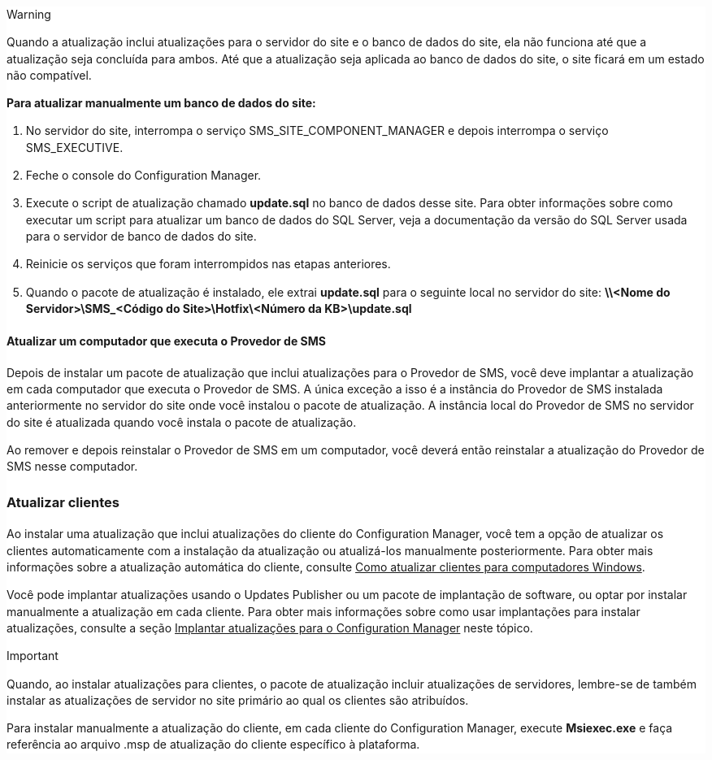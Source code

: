 > [!WARNING]  
>  Quando a atualização inclui atualizações para o servidor do site e o banco de dados do site, ela não funciona até que a atualização seja concluída para ambos. Até que a atualização seja aplicada ao banco de dados do site, o site ficará em um estado não compatível.  

 **Para atualizar manualmente um banco de dados do site:**  

1.  No servidor do site, interrompa o serviço SMS_SITE_COMPONENT_MANAGER e depois interrompa o serviço SMS_EXECUTIVE.  

2.  Feche o console do Configuration Manager.  

3.  Execute o script de atualização chamado **update.sql** no banco de dados desse site. Para obter informações sobre como executar um script para atualizar um banco de dados do SQL Server, veja a documentação da versão do SQL Server usada para o servidor de banco de dados do site.  

4.  Reinicie os serviços que foram interrompidos nas etapas anteriores.  

5.  Quando o pacote de atualização é instalado, ele extrai **update.sql** para o seguinte local no servidor do site: **\\\\&lt;Nome do Servidor\>\SMS_&lt;Código do Site\>\Hotfix\\&lt;Número da KB\>\update.sql**  

####  <a name="a-namebkmkprovidera-update-a-computer-that-runs-the-sms-provider"></a><a name="bkmk_provider"></a> Atualizar um computador que executa o Provedor de SMS  
 Depois de instalar um pacote de atualização que inclui atualizações para o Provedor de SMS, você deve implantar a atualização em cada computador que executa o Provedor de SMS. A única exceção a isso é a instância do Provedor de SMS instalada anteriormente no servidor do site onde você instalou o pacote de atualização. A instância local do Provedor de SMS no servidor do site é atualizada quando você instala o pacote de atualização.  

 Ao remover e depois reinstalar o Provedor de SMS em um computador, você deverá então reinstalar a atualização do Provedor de SMS nesse computador.  

###  <a name="a-namebkmkclientsa-update-clients"></a><a name="BKMK_clients"></a> Atualizar clientes  
 Ao instalar uma atualização que inclui atualizações do cliente do Configuration Manager, você tem a opção de atualizar os clientes automaticamente com a instalação da atualização ou atualizá-los manualmente posteriormente. Para obter mais informações sobre a atualização automática do cliente, consulte [Como atualizar clientes para computadores Windows](https://technet.microsoft.com/library/mt627885.aspx).  

 Você pode implantar atualizações usando o Updates Publisher ou um pacote de implantação de software, ou optar por instalar manualmente a atualização em cada cliente. Para obter mais informações sobre como usar implantações para instalar atualizações, consulte a seção [Implantar atualizações para o Configuration Manager](#BKMK_Deploy) neste tópico.  

> [!IMPORTANT]  
>  Quando, ao instalar atualizações para clientes, o pacote de atualização incluir atualizações de servidores, lembre-se de também instalar as atualizações de servidor no site primário ao qual os clientes são atribuídos.  

Para instalar manualmente a atualização do cliente, em cada cliente do Configuration Manager, execute **Msiexec.exe** e faça referência ao arquivo .msp de atualização do cliente específico à plataforma.  
